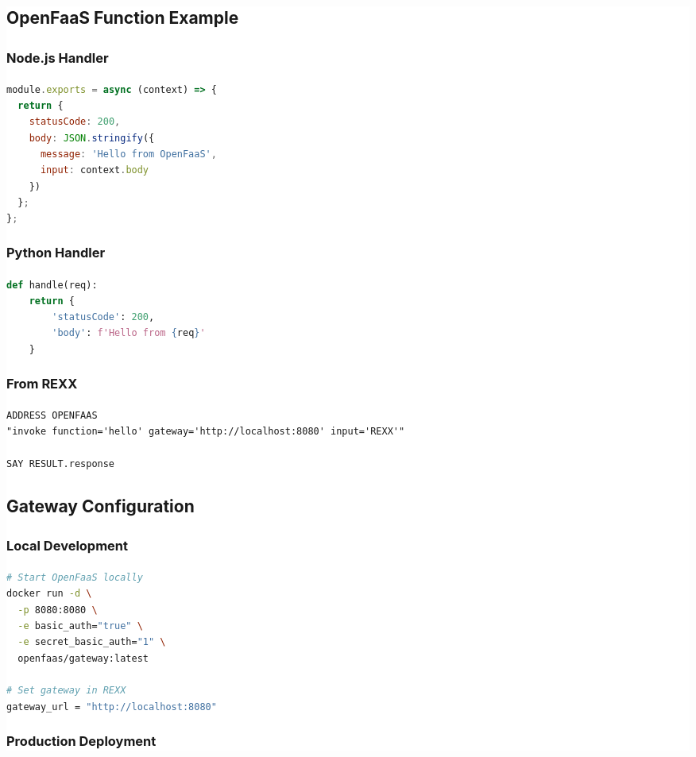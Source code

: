 ## OpenFaaS Function Example

### Node.js Handler

```javascript
module.exports = async (context) => {
  return {
    statusCode: 200,
    body: JSON.stringify({
      message: 'Hello from OpenFaaS',
      input: context.body
    })
  };
};
```

### Python Handler

```python
def handle(req):
    return {
        'statusCode': 200,
        'body': f'Hello from {req}'
    }
```

### From REXX

```rexx
ADDRESS OPENFAAS
"invoke function='hello' gateway='http://localhost:8080' input='REXX'"

SAY RESULT.response
```

## Gateway Configuration

### Local Development

```bash
# Start OpenFaaS locally
docker run -d \
  -p 8080:8080 \
  -e basic_auth="true" \
  -e secret_basic_auth="1" \
  openfaas/gateway:latest

# Set gateway in REXX
gateway_url = "http://localhost:8080"
```

### Production Deployment
